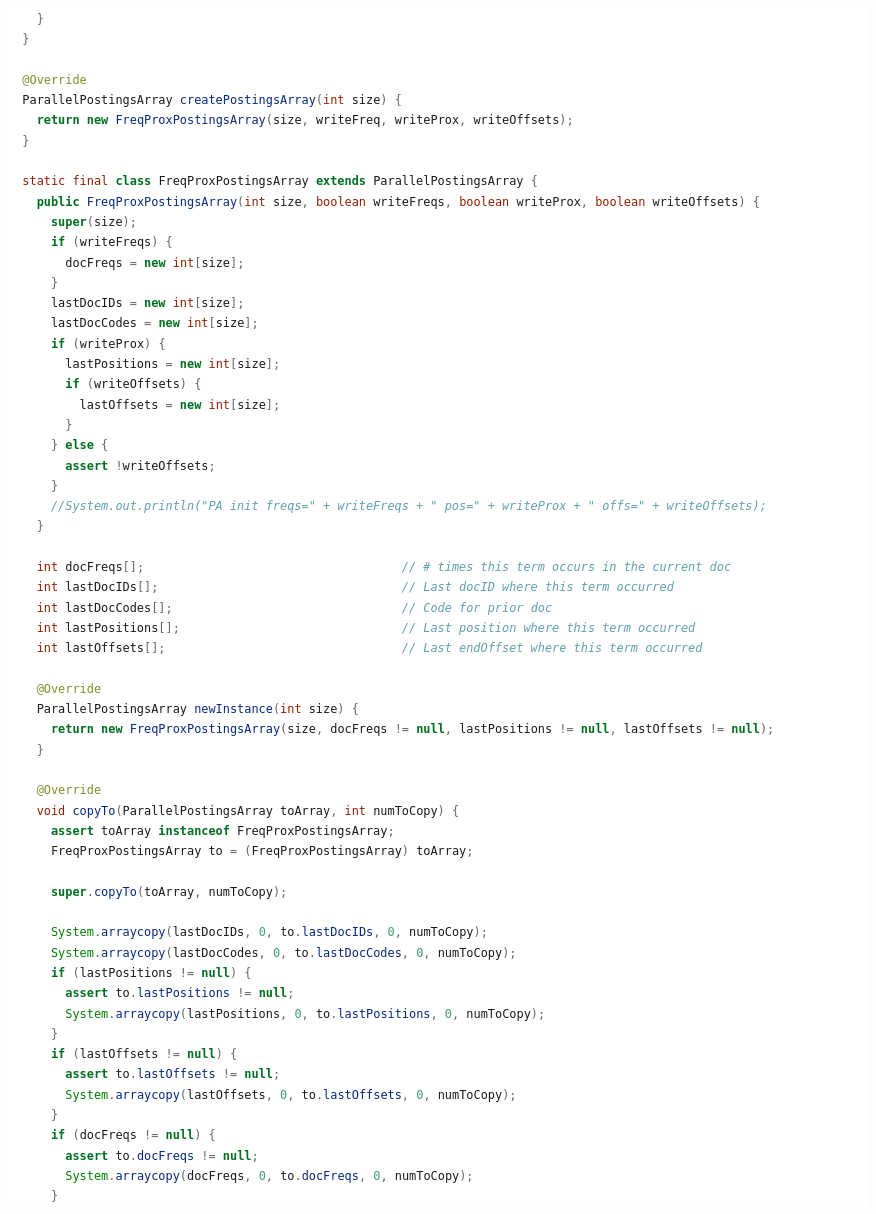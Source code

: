 ```java
    }
  }

  @Override
  ParallelPostingsArray createPostingsArray(int size) {
    return new FreqProxPostingsArray(size, writeFreq, writeProx, writeOffsets);
  }

  static final class FreqProxPostingsArray extends ParallelPostingsArray {
    public FreqProxPostingsArray(int size, boolean writeFreqs, boolean writeProx, boolean writeOffsets) {
      super(size);
      if (writeFreqs) {
        docFreqs = new int[size];
      }
      lastDocIDs = new int[size];
      lastDocCodes = new int[size];
      if (writeProx) {
        lastPositions = new int[size];
        if (writeOffsets) {
          lastOffsets = new int[size];
        }
      } else {
        assert !writeOffsets;
      }
      //System.out.println("PA init freqs=" + writeFreqs + " pos=" + writeProx + " offs=" + writeOffsets);
    }

    int docFreqs[];                                    // # times this term occurs in the current doc
    int lastDocIDs[];                                  // Last docID where this term occurred
    int lastDocCodes[];                                // Code for prior doc
    int lastPositions[];                               // Last position where this term occurred
    int lastOffsets[];                                 // Last endOffset where this term occurred

    @Override
    ParallelPostingsArray newInstance(int size) {
      return new FreqProxPostingsArray(size, docFreqs != null, lastPositions != null, lastOffsets != null);
    }

    @Override
    void copyTo(ParallelPostingsArray toArray, int numToCopy) {
      assert toArray instanceof FreqProxPostingsArray;
      FreqProxPostingsArray to = (FreqProxPostingsArray) toArray;

      super.copyTo(toArray, numToCopy);

      System.arraycopy(lastDocIDs, 0, to.lastDocIDs, 0, numToCopy);
      System.arraycopy(lastDocCodes, 0, to.lastDocCodes, 0, numToCopy);
      if (lastPositions != null) {
        assert to.lastPositions != null;
        System.arraycopy(lastPositions, 0, to.lastPositions, 0, numToCopy);
      }
      if (lastOffsets != null) {
        assert to.lastOffsets != null;
        System.arraycopy(lastOffsets, 0, to.lastOffsets, 0, numToCopy);
      }
      if (docFreqs != null) {
        assert to.docFreqs != null;
        System.arraycopy(docFreqs, 0, to.docFreqs, 0, numToCopy);
      }
```